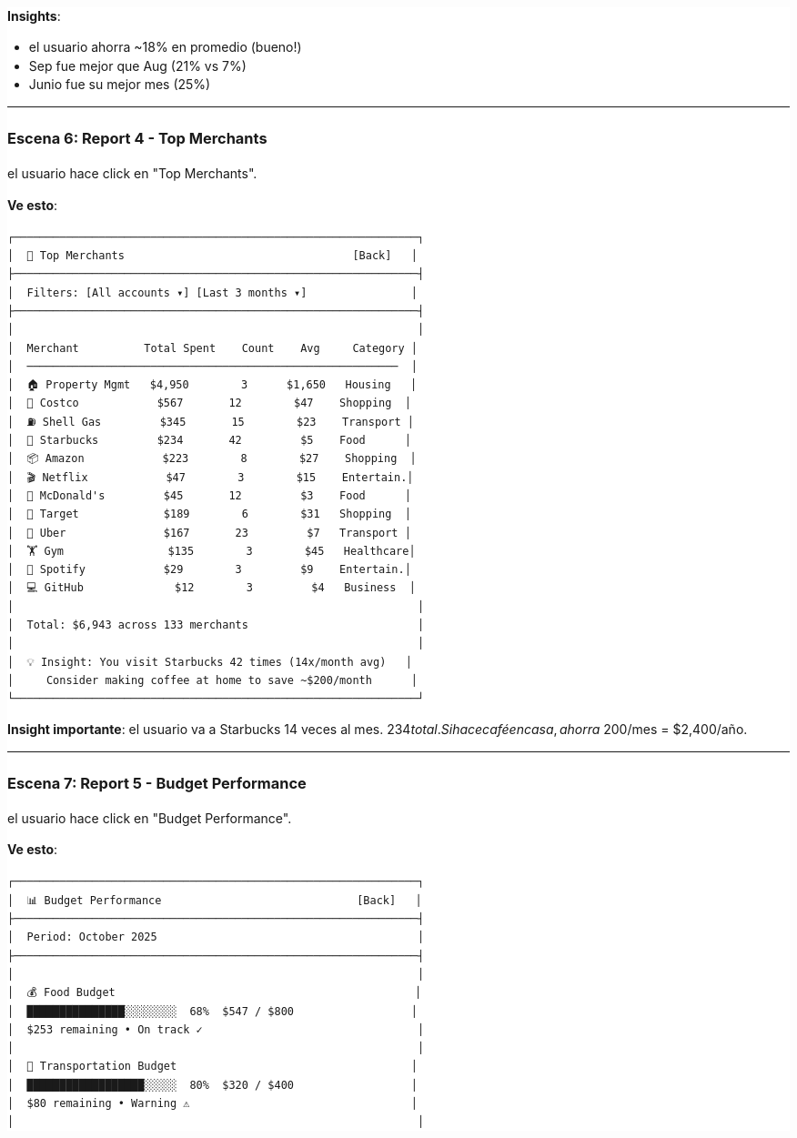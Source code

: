 **Insights**:
- el usuario ahorra ~18% en promedio (bueno!)
- Sep fue mejor que Aug (21% vs 7%)
- Junio fue su mejor mes (25%)

---

### Escena 6: Report 4 - Top Merchants

el usuario hace click en "Top Merchants".

**Ve esto**:
```
┌──────────────────────────────────────────────────────────────┐
│  🏪 Top Merchants                                   [Back]   │
├──────────────────────────────────────────────────────────────┤
│  Filters: [All accounts ▾] [Last 3 months ▾]                │
├──────────────────────────────────────────────────────────────┤
│                                                              │
│  Merchant          Total Spent    Count    Avg     Category │
│  ─────────────────────────────────────────────────────────  │
│  🏠 Property Mgmt   $4,950        3      $1,650   Housing   │
│  🛒 Costco            $567       12        $47    Shopping  │
│  ⛽ Shell Gas         $345       15        $23    Transport │
│  🏪 Starbucks         $234       42         $5    Food      │
│  📦 Amazon            $223        8        $27    Shopping  │
│  🎬 Netflix            $47        3        $15    Entertain.│
│  🍔 McDonald's         $45       12         $3    Food      │
│  🛒 Target             $189        6        $31   Shopping  │
│  🚗 Uber               $167       23         $7   Transport │
│  🏋️ Gym                $135        3        $45   Healthcare│
│  🎵 Spotify            $29        3         $9    Entertain.│
│  💻 GitHub              $12        3         $4   Business  │
│                                                              │
│  Total: $6,943 across 133 merchants                          │
│                                                              │
│  💡 Insight: You visit Starbucks 42 times (14x/month avg)   │
│     Consider making coffee at home to save ~$200/month      │
└──────────────────────────────────────────────────────────────┘
```

**Insight importante**: el usuario va a Starbucks 14 veces al mes. $234 total. Si hace café en casa, ahorra ~$200/mes = $2,400/año.

---

### Escena 7: Report 5 - Budget Performance

el usuario hace click en "Budget Performance".

**Ve esto**:
```
┌──────────────────────────────────────────────────────────────┐
│  📊 Budget Performance                              [Back]   │
├──────────────────────────────────────────────────────────────┤
│  Period: October 2025                                        │
├──────────────────────────────────────────────────────────────┤
│                                                              │
│  💰 Food Budget                                              │
│  ███████████████░░░░░░░░  68%  $547 / $800                  │
│  $253 remaining • On track ✓                                 │
│                                                              │
│  🚗 Transportation Budget                                    │
│  ██████████████████░░░░░  80%  $320 / $400                  │
│  $80 remaining • Warning ⚠️                                  │
│                                                              │
```